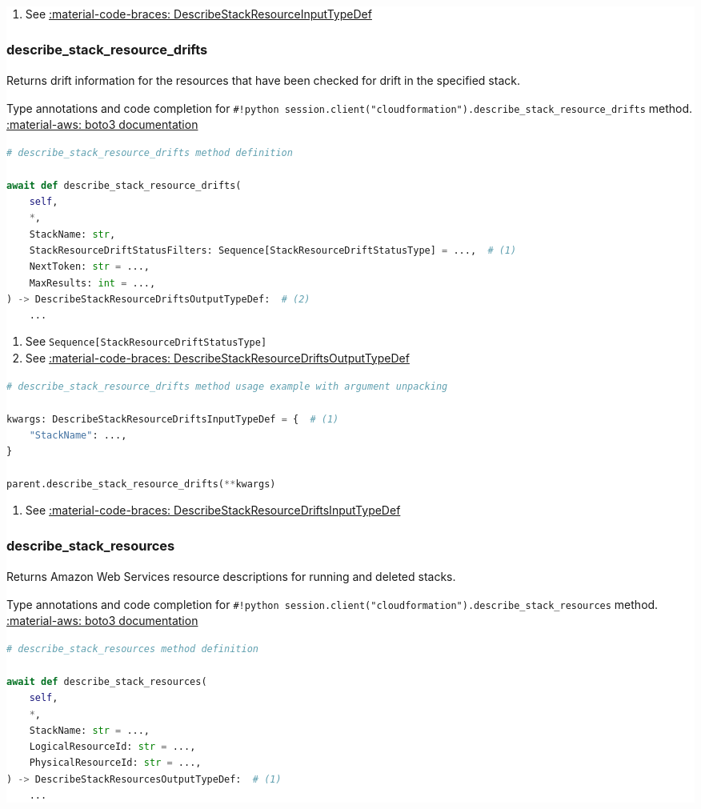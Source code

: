 1. See [:material-code-braces: DescribeStackResourceInputTypeDef](./type_defs.md#describestackresourceinputtypedef)

### describe\_stack\_resource\_drifts

Returns drift information for the resources that have been checked for drift in
the specified stack.

Type annotations and code completion for `#!python session.client("cloudformation").describe_stack_resource_drifts` method.
[:material-aws: boto3 documentation](https://boto3.amazonaws.com/v1/documentation/api/latest/reference/services/cloudformation.html#CloudFormation.Client)

```python
# describe_stack_resource_drifts method definition

await def describe_stack_resource_drifts(
    self,
    *,
    StackName: str,
    StackResourceDriftStatusFilters: Sequence[StackResourceDriftStatusType] = ...,  # (1)
    NextToken: str = ...,
    MaxResults: int = ...,
) -> DescribeStackResourceDriftsOutputTypeDef:  # (2)
    ...
```

1. See `Sequence[StackResourceDriftStatusType]`
2. See [:material-code-braces: DescribeStackResourceDriftsOutputTypeDef](./type_defs.md#describestackresourcedriftsoutputtypedef)


```python
# describe_stack_resource_drifts method usage example with argument unpacking

kwargs: DescribeStackResourceDriftsInputTypeDef = {  # (1)
    "StackName": ...,
}

parent.describe_stack_resource_drifts(**kwargs)
```

1. See [:material-code-braces: DescribeStackResourceDriftsInputTypeDef](./type_defs.md#describestackresourcedriftsinputtypedef)

### describe\_stack\_resources

Returns Amazon Web Services resource descriptions for running and deleted
stacks.

Type annotations and code completion for `#!python session.client("cloudformation").describe_stack_resources` method.
[:material-aws: boto3 documentation](https://boto3.amazonaws.com/v1/documentation/api/latest/reference/services/cloudformation.html#CloudFormation.Client)

```python
# describe_stack_resources method definition

await def describe_stack_resources(
    self,
    *,
    StackName: str = ...,
    LogicalResourceId: str = ...,
    PhysicalResourceId: str = ...,
) -> DescribeStackResourcesOutputTypeDef:  # (1)
    ...
```
